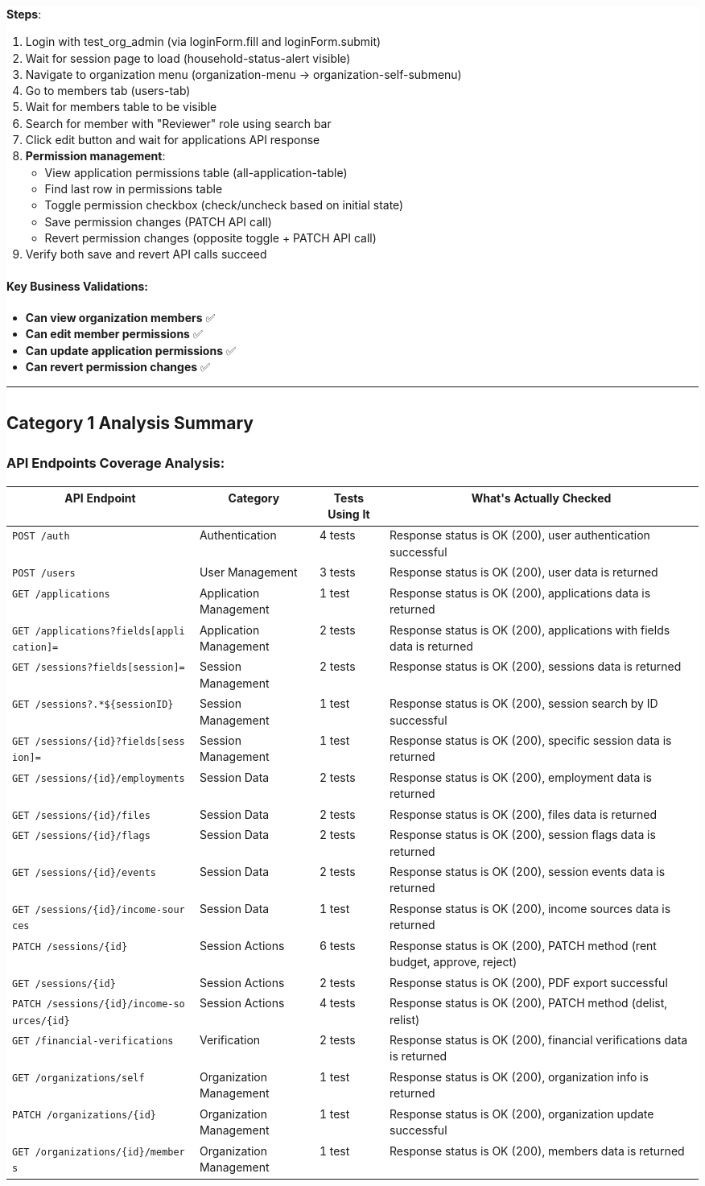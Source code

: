 **Steps**:
1. Login with test_org_admin (via loginForm.fill and loginForm.submit)
2. Wait for session page to load (household-status-alert visible)
3. Navigate to organization menu (organization-menu → organization-self-submenu)
4. Go to members tab (users-tab)
5. Wait for members table to be visible
6. Search for member with "Reviewer" role using search bar
7. Click edit button and wait for applications API response
8. **Permission management**:
   - View application permissions table (all-application-table)
   - Find last row in permissions table
   - Toggle permission checkbox (check/uncheck based on initial state)
   - Save permission changes (PATCH API call)
   - Revert permission changes (opposite toggle + PATCH API call)
9. Verify both save and revert API calls succeed

#### **Key Business Validations:**
- **Can view organization members** ✅
- **Can edit member permissions** ✅
- **Can update application permissions** ✅
- **Can revert permission changes** ✅

---

## **Category 1 Analysis Summary**

### **API Endpoints Coverage Analysis:**

| API Endpoint | Category | Tests Using It | What's Actually Checked |
|--------------|----------|----------------|-------------------------|
| `POST /auth` | Authentication | 4 tests | Response status is OK (200), user authentication successful |
| `POST /users` | User Management | 3 tests | Response status is OK (200), user data is returned |
| `GET /applications` | Application Management | 1 test | Response status is OK (200), applications data is returned |
| `GET /applications?fields[application]=` | Application Management | 2 tests | Response status is OK (200), applications with fields data is returned |
| `GET /sessions?fields[session]=` | Session Management | 2 tests | Response status is OK (200), sessions data is returned |
| `GET /sessions?.*${sessionID}` | Session Management | 1 test | Response status is OK (200), session search by ID successful |
| `GET /sessions/{id}?fields[session]=` | Session Management | 1 test | Response status is OK (200), specific session data is returned |
| `GET /sessions/{id}/employments` | Session Data | 2 tests | Response status is OK (200), employment data is returned |
| `GET /sessions/{id}/files` | Session Data | 2 tests | Response status is OK (200), files data is returned |
| `GET /sessions/{id}/flags` | Session Data | 2 tests | Response status is OK (200), session flags data is returned |
| `GET /sessions/{id}/events` | Session Data | 2 tests | Response status is OK (200), session events data is returned |
| `GET /sessions/{id}/income-sources` | Session Data | 1 test | Response status is OK (200), income sources data is returned |
| `PATCH /sessions/{id}` | Session Actions | 6 tests | Response status is OK (200), PATCH method (rent budget, approve, reject) |
| `GET /sessions/{id}` | Session Actions | 2 tests | Response status is OK (200), PDF export successful |
| `PATCH /sessions/{id}/income-sources/{id}` | Session Actions | 4 tests | Response status is OK (200), PATCH method (delist, relist) |
| `GET /financial-verifications` | Verification | 2 tests | Response status is OK (200), financial verifications data is returned |
| `GET /organizations/self` | Organization Management | 1 test | Response status is OK (200), organization info is returned |
| `PATCH /organizations/{id}` | Organization Management | 1 test | Response status is OK (200), organization update successful |
| `GET /organizations/{id}/members` | Organization Management | 1 test | Response status is OK (200), members data is returned |